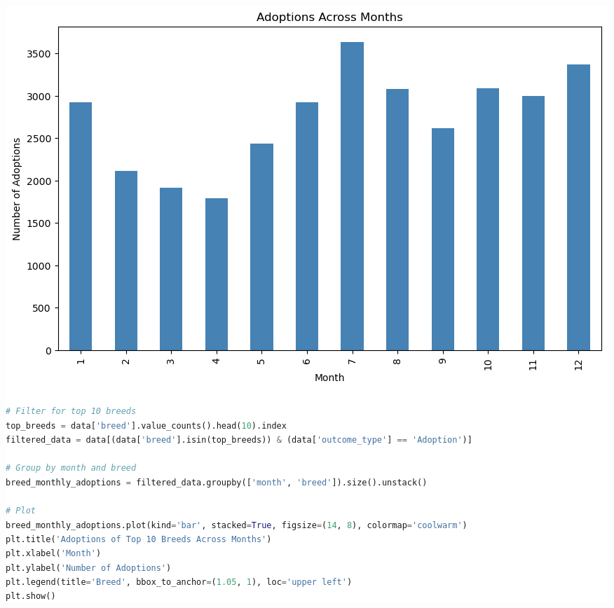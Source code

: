 
    
![png](output_13_0.png)
    



```python
# Filter for top 10 breeds
top_breeds = data['breed'].value_counts().head(10).index
filtered_data = data[(data['breed'].isin(top_breeds)) & (data['outcome_type'] == 'Adoption')]

# Group by month and breed
breed_monthly_adoptions = filtered_data.groupby(['month', 'breed']).size().unstack()

# Plot
breed_monthly_adoptions.plot(kind='bar', stacked=True, figsize=(14, 8), colormap='coolwarm')
plt.title('Adoptions of Top 10 Breeds Across Months')
plt.xlabel('Month')
plt.ylabel('Number of Adoptions')
plt.legend(title='Breed', bbox_to_anchor=(1.05, 1), loc='upper left')
plt.show()

```


    